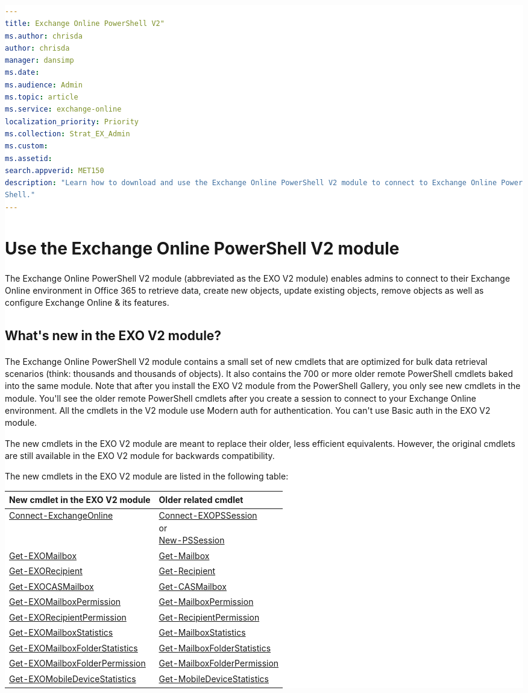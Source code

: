 ```yaml
---
title: Exchange Online PowerShell V2"
ms.author: chrisda
author: chrisda
manager: dansimp
ms.date:
ms.audience: Admin
ms.topic: article
ms.service: exchange-online
localization_priority: Priority
ms.collection: Strat_EX_Admin
ms.custom:
ms.assetid:
search.appverid: MET150
description: "Learn how to download and use the Exchange Online PowerShell V2 module to connect to Exchange Online PowerShell."
---
```


# Use the Exchange Online PowerShell V2 module

The Exchange Online PowerShell V2 module (abbreviated as the EXO V2 module) enables admins to connect to their Exchange Online environment in Office 365 to retrieve data, create new objects, update existing objects, remove objects as well as configure Exchange Online & its features.

## What's new in the EXO V2 module?

The Exchange Online PowerShell V2 module contains a small set of new cmdlets that are optimized for bulk data retrieval scenarios (think: thousands and thousands of objects). It also contains the 700 or more older remote PowerShell cmdlets baked into the same module. Note that after you install the EXO V2 module from the PowerShell Gallery, you only see new cmdlets in the module. You'll see the older remote PowerShell cmdlets after you create a session to connect to your Exchange Online environment. All the cmdlets in the V2 module use Modern auth for authentication. You can't use Basic auth in the EXO V2 module.

The new cmdlets in the EXO V2 module are meant to replace their older, less efficient equivalents. However, the original cmdlets are still available in the EXO V2 module for backwards compatibility.

The new cmdlets in the EXO V2 module are listed in the following table:

|**New cmdlet in the EXO V2 module**|**Older related cmdlet**|
|:-----|:-----|
|[Connect-ExchangeOnline](https://review.docs.microsoft.com/powershell/module/exchange/powershell-v2-module/connect-exchangeonline?branch=ExORestModule-chrisda)|[Connect-EXOPSSession](https://docs.microsoft.com/powershell/exchange/exchange-online/connect-to-exchange-online-powershell/mfa-connect-to-exchange-online-powershell) <br/> or <br/> [New-PSSession](https://go.microsoft.com/fwlink/p/?LinkId=389621)|
|[Get-EXOMailbox](https://review.docs.microsoft.com/powershell/module/exchange/powershell-v2-module/get-exomailbox?branch=ExORestModule-chrisda)|[Get-Mailbox](https://docs.microsoft.com/powershell/module/exchange/mailboxes/get-mailbox)|
|[Get-EXORecipient](https://review.docs.microsoft.com/powershell/module/exchange/powershell-v2-module/get-exorecipient?branch=ExORestModule-chrisda)|[Get-Recipient](https://docs.microsoft.com/powershell/module/exchange/users-and-groups/get-recipient)|
|[Get-EXOCASMailbox](https://review.docs.microsoft.com/powershell/module/exchange/powershell-v2-module/get-exocasmailbox?branch=ExORestModule-chrisda)|[Get-CASMailbox](https://docs.microsoft.com/powershell/module/exchange/client-access/get-casmailbox)|
|[Get-EXOMailboxPermission](https://review.docs.microsoft.com/powershell/module/exchange/powershell-v2-module/get-exomailboxpermission?branch=ExORestModule-chrisda)|[Get-MailboxPermission](https://docs.microsoft.com/powershell/module/exchange/mailboxes/get-mailboxpermission)|
|[Get-EXORecipientPermission](https://review.docs.microsoft.com/powershell/module/exchange/powershell-v2-module/get-exorecipientpermission?branch=ExORestModule-chrisda)|[Get-RecipientPermission](https://docs.microsoft.com/powershell/module/exchange/mailboxes/get-recipientpermission)|
|[Get-EXOMailboxStatistics](https://review.docs.microsoft.com/powershell/module/exchange/powershell-v2-module/get-exomailboxstatistics?branch=ExORestModule-chrisda)|[Get-MailboxStatistics](https://docs.microsoft.com/powershell/module/exchange/mailboxes/get-mailboxstatistics)|
|[Get-EXOMailboxFolderStatistics](https://review.docs.microsoft.com/powershell/module/exchange/powershell-v2-module/get-exomailboxfolderstatistics?branch=ExORestModule-chrisda)|[Get-MailboxFolderStatistics](https://docs.microsoft.com/powershell/module/exchange/mailboxes/get-mailboxfolderstatistics)|
|[Get-EXOMailboxFolderPermission](https://review.docs.microsoft.com/powershell/module/exchange/powershell-v2-module/get-exomailboxfolderpermission?branch=ExORestModule-chrisda)|[Get-MailboxFolderPermission](https://docs.microsoft.com/powershell/module/exchange/mailboxes/get-mailboxfolderpermission)|
|[Get-EXOMobileDeviceStatistics](https://review.docs.microsoft.com/powershell/module/exchange/powershell-v2-module/get-exomobiledevicestatistics?branch=ExORestModule-chrisda)|[Get-MobileDeviceStatistics](https://docs.microsoft.com/powershell/module/exchange/devices/get-mobiledevicestatistics)|
